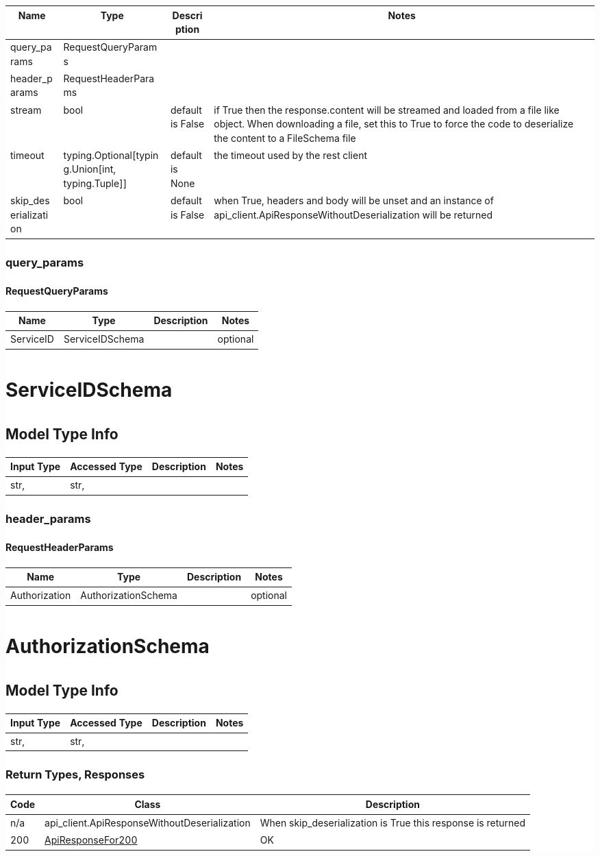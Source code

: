 Name | Type | Description  | Notes
------------- | ------------- | ------------- | -------------
query_params | RequestQueryParams | |
header_params | RequestHeaderParams | |
stream | bool | default is False | if True then the response.content will be streamed and loaded from a file like object. When downloading a file, set this to True to force the code to deserialize the content to a FileSchema file
timeout | typing.Optional[typing.Union[int, typing.Tuple]] | default is None | the timeout used by the rest client
skip_deserialization | bool | default is False | when True, headers and body will be unset and an instance of api_client.ApiResponseWithoutDeserialization will be returned

### query_params
#### RequestQueryParams

Name | Type | Description  | Notes
------------- | ------------- | ------------- | -------------
ServiceID | ServiceIDSchema | | optional


# ServiceIDSchema

## Model Type Info
Input Type | Accessed Type | Description | Notes
------------ | ------------- | ------------- | -------------
str,  | str,  |  | 

### header_params
#### RequestHeaderParams

Name | Type | Description  | Notes
------------- | ------------- | ------------- | -------------
Authorization | AuthorizationSchema | | optional

# AuthorizationSchema

## Model Type Info
Input Type | Accessed Type | Description | Notes
------------ | ------------- | ------------- | -------------
str,  | str,  |  | 

### Return Types, Responses

Code | Class | Description
------------- | ------------- | -------------
n/a | api_client.ApiResponseWithoutDeserialization | When skip_deserialization is True this response is returned
200 | [ApiResponseFor200](#v1_delete_registered_service_delete.ApiResponseFor200) | OK
